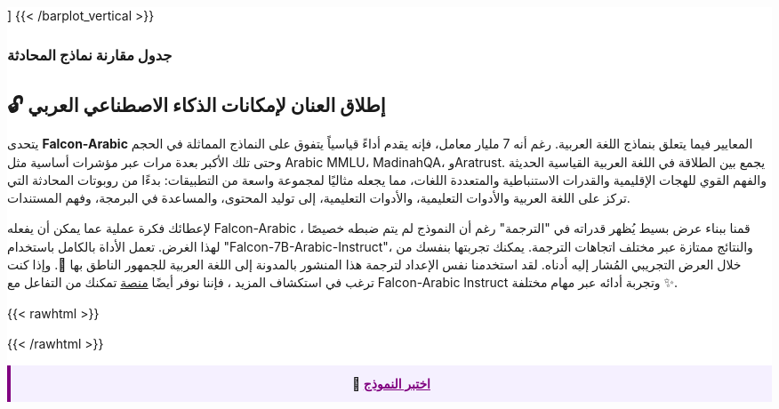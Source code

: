 ]
{{< /barplot_vertical >}}

### جدول مقارنة نماذج المحادثة




## 🔓 إطلاق العنان لإمكانات الذكاء الاصطناعي العربي

يتحدى **Falcon-Arabic** المعايير فيما يتعلق بنماذج اللغة العربية. رغم أنه 7 مليار معامل، فإنه يقدم أداءً قياسياً يتفوق على النماذج المماثلة في الحجم وحتى تلك الأكبر بعدة مرات عبر مؤشرات أساسية مثل Arabic MMLU،  MadinahQA، وAratrust. يجمع بين الطلاقة في اللغة العربية القياسية الحديثة والفهم القوي للهجات الإقليمية والقدرات الاستنباطية والمتعددة اللغات، مما يجعله مثاليًا لمجموعة واسعة من التطبيقات: بدءًا من روبوتات المحادثة التي تركز على اللغة العربية والأدوات التعليمية، والأدوات التعليمية، إلى توليد المحتوى، والمساعدة في البرمجة، وفهم المستندات.

لإعطائك فكرة عملية عما يمكن أن يفعله Falcon-Arabic ، قمنا ببناء عرض بسيط يُظهر قدراته في "الترجمة" رغم أن النموذج لم يتم ضبطه خصيصًا لهذا الغرض. تعمل الأداة بالكامل باستخدام "Falcon-7B-Arabic-Instruct"، والنتائج ممتازة عبر مختلف اتجاهات الترجمة. يمكنك تجربتها بنفسك من خلال العرض التجريبي المُشار إليه أدناه. لقد استخدمنا نفس الإعداد لترجمة هذا المنشور بالمدونة إلى اللغة العربية للجمهور الناطق بها 🚀. وإذا كنت ترغب في استكشاف المزيد ، فإننا نوفر أيضًا [منصة](https://chat.falconllm.tii.ae/?model=Falcon-Arabic) تمكنك من التفاعل مع Falcon-Arabic Instruct وتجربة أدائه عبر مهام مختلفة ✨.

{{< rawhtml >}}

<iframe
  src="https://tiiuae-falcon-arabic-translation-demo.hf.space/?__theme=light"
  frameborder="0"
  width="100%"
  height="300px"
  allow="accelerometer; camera; microphone; encrypted-media"
></iframe>
{{< /rawhtml >}}
<div style="
  display: flex;
  flex-wrap: wrap;
  gap: 0.5rem;
  margin: 1rem 0;
  justify-content: center;
">
  <a href="https://chat.falconllm.tii.ae" target="_blank" style="
    flex: 1 1 200px;
    background-color: #f5f0ff;
    border: none;
    border-left: 4px solid #800080;
    outline: none;
    padding: 0.75rem;
    text-align: center;
    font-weight: 600;
    text-decoration: none;
    color: inherit;
  ">
    🔗 <span style="color: #800080; text-decoration: underline;">اختبر النموذج</span>
  </a>
  <a href="https://huggingface.co/collections/tiiuae/falcon-arabic-682cd54f8560f4baf57641d7" target="_blank" style="
    flex: 1 1 200px;
    background-color: #f5f0ff;
    border: none;
    border-left: 4px solid #800080;
    outline: none;
    padding: 0.75rem;
    text-align: center;
    font-weight: 600;
    text-decoration: none;